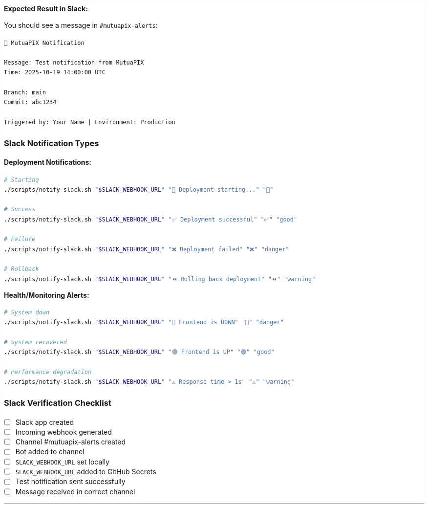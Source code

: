 **Expected Result in Slack:**

You should see a message in `#mutuapix-alerts`:
```
🧪 MutuaPIX Notification

Message: Test notification from MutuaPIX
Time: 2025-10-19 14:00:00 UTC

Branch: main
Commit: abc1234

Triggered by: Your Name | Environment: Production
```

### Slack Notification Types

**Deployment Notifications:**
```bash
# Starting
./scripts/notify-slack.sh "$SLACK_WEBHOOK_URL" "🚀 Deployment starting..." "🚀"

# Success
./scripts/notify-slack.sh "$SLACK_WEBHOOK_URL" "✅ Deployment successful" "✅" "good"

# Failure
./scripts/notify-slack.sh "$SLACK_WEBHOOK_URL" "❌ Deployment failed" "❌" "danger"

# Rollback
./scripts/notify-slack.sh "$SLACK_WEBHOOK_URL" "⏪ Rolling back deployment" "⏪" "warning"
```

**Health/Monitoring Alerts:**
```bash
# System down
./scripts/notify-slack.sh "$SLACK_WEBHOOK_URL" "🔴 Frontend is DOWN" "🔴" "danger"

# System recovered
./scripts/notify-slack.sh "$SLACK_WEBHOOK_URL" "🟢 Frontend is UP" "🟢" "good"

# Performance degradation
./scripts/notify-slack.sh "$SLACK_WEBHOOK_URL" "⚠️ Response time > 1s" "⚠️" "warning"
```

### Slack Verification Checklist

- [ ] Slack app created
- [ ] Incoming webhook generated
- [ ] Channel #mutuapix-alerts created
- [ ] Bot added to channel
- [ ] `SLACK_WEBHOOK_URL` set locally
- [ ] `SLACK_WEBHOOK_URL` added to GitHub Secrets
- [ ] Test notification sent successfully
- [ ] Message received in correct channel

---